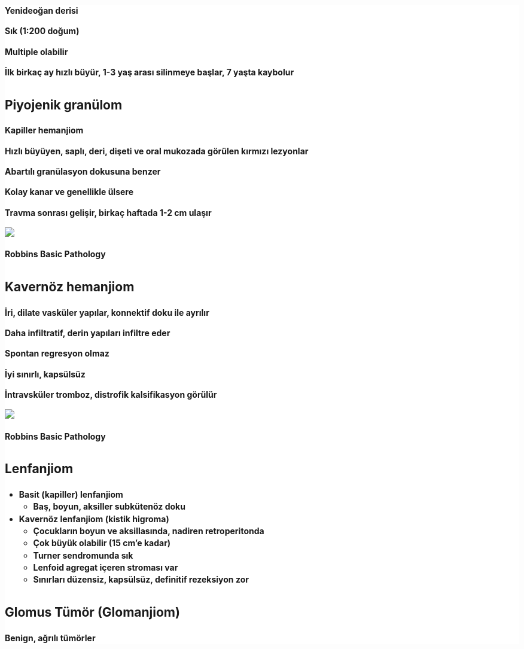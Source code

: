**Yenideoğan derisi**

**Sık (1:200 doğum)**

**Multiple olabilir**

**İlk birkaç ay hızlı büyür, 1-3 yaş arası silinmeye başlar, 7 yaşta
kaybolur**

## Piyojenik granülom

**Kapiller hemanjiom**

**Hızlı büyüyen, saplı, deri, dişeti ve oral mukozada görülen kırmızı
lezyonlar**

**Abartılı granülasyon dokusuna benzer**

**Kolay kanar ve genellikle ülsere**

**Travma sonrası gelişir, birkaç haftada 1-2 cm ulaşır**

![](./img-local/Ateroskleroz-d%C4%B1s%CC%A7%C4%B1-damar-hastal%C4%B1klar%C4%B1pptx-kopyas%C4%B19.png)

**Robbins Basic Pathology**

## Kavernöz hemanjiom

**İri, dilate vasküler yapılar, konnektif doku ile ayrılır**

**Daha infiltratif, derin yapıları infiltre eder**

**Spontan regresyon olmaz**

**İyi sınırlı, kapsülsüz**

**İntravsküler tromboz, distrofik kalsifikasyon görülür**

![](./img-local/Ateroskleroz-d%C4%B1s%CC%A7%C4%B1-damar-hastal%C4%B1klar%C4%B1pptx-kopyas%C4%B110.png)

**Robbins Basic Pathology**

## Lenfanjiom

- **Basit (kapiller) lenfanjiom**
  - **Baş, boyun, aksiller subkütenöz doku**
- **Kavernöz lenfanjiom (kistik higroma)**
  - **Çocukların boyun ve aksillasında, nadiren retroperitonda**
  - **Çok büyük olabilir (15 cm’e kadar)**
  - **Turner sendromunda sık**
  - **Lenfoid agregat içeren stroması var**
  - **Sınırları düzensiz, kapsülsüz, definitif rezeksiyon zor**

## Glomus Tümör (Glomanjiom)

**Benign, ağrılı tümörler**
